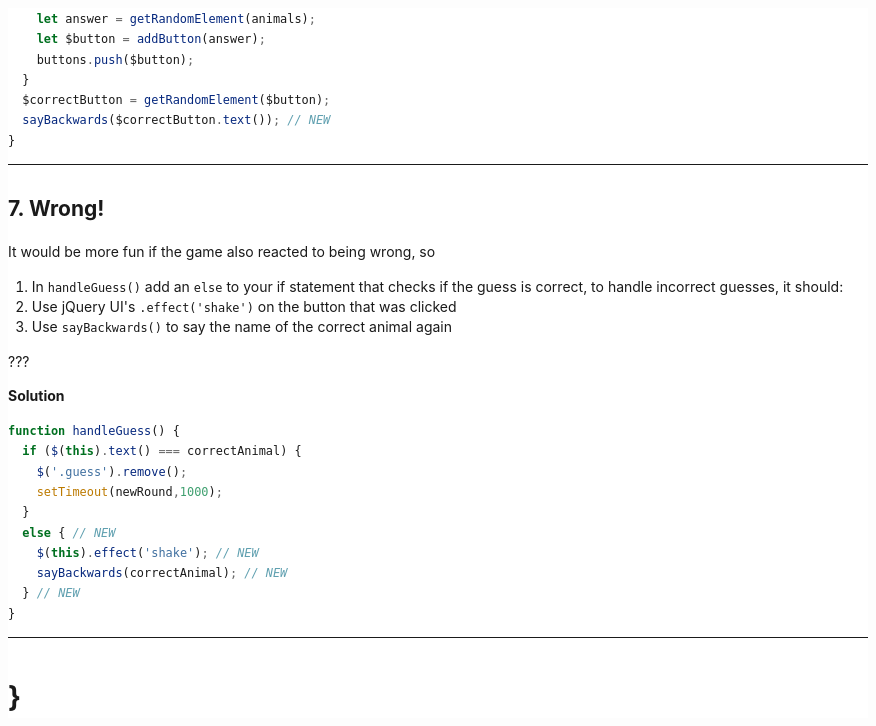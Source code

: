 ```javascript
    let answer = getRandomElement(animals);
    let $button = addButton(answer);
    buttons.push($button);
  }
  $correctButton = getRandomElement($button);
  sayBackwards($correctButton.text()); // NEW
}

```

---

## 7. Wrong!

It would be more fun if the game also reacted to being wrong, so

1. In `handleGuess()` add an `else` to your if statement that checks if the guess is correct, to handle incorrect guesses, it should:
  1. Use jQuery UI's `.effect('shake')` on the button that was clicked
  1. Use `sayBackwards()` to say the name of the correct animal again

???

__Solution__

```javascript
function handleGuess() {
  if ($(this).text() === correctAnimal) {
    $('.guess').remove();
    setTimeout(newRound,1000);
  }
  else { // NEW
    $(this).effect('shake'); // NEW
    sayBackwards(correctAnimal); // NEW
  } // NEW
}
```


---

# }
